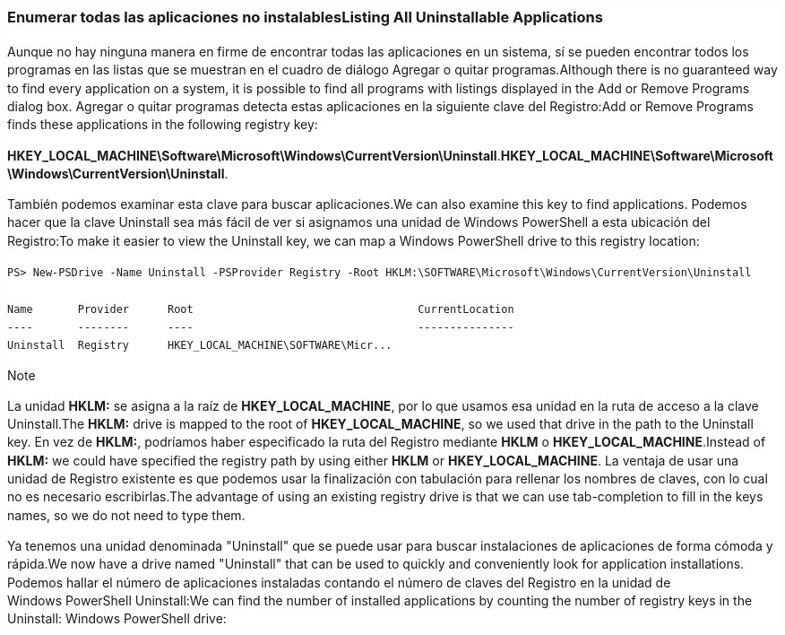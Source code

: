 ### <a name="listing-all-uninstallable-applications"></a><span data-ttu-id="db576-124">Enumerar todas las aplicaciones no instalables</span><span class="sxs-lookup"><span data-stu-id="db576-124">Listing All Uninstallable Applications</span></span>

<span data-ttu-id="db576-125">Aunque no hay ninguna manera en firme de encontrar todas las aplicaciones en un sistema, sí se pueden encontrar todos los programas en las listas que se muestran en el cuadro de diálogo Agregar o quitar programas.</span><span class="sxs-lookup"><span data-stu-id="db576-125">Although there is no guaranteed way to find every application on a system, it is possible to find all programs with listings displayed in the Add or Remove Programs dialog box.</span></span> <span data-ttu-id="db576-126">Agregar o quitar programas detecta estas aplicaciones en la siguiente clave del Registro:</span><span class="sxs-lookup"><span data-stu-id="db576-126">Add or Remove Programs finds these applications in the following registry key:</span></span>

<span data-ttu-id="db576-127">**HKEY_LOCAL_MACHINE\\Software\\Microsoft\\Windows\\CurrentVersion\\Uninstall**.</span><span class="sxs-lookup"><span data-stu-id="db576-127">**HKEY_LOCAL_MACHINE\\Software\\Microsoft\\Windows\\CurrentVersion\\Uninstall**.</span></span>

<span data-ttu-id="db576-128">También podemos examinar esta clave para buscar aplicaciones.</span><span class="sxs-lookup"><span data-stu-id="db576-128">We can also examine this key to find applications.</span></span> <span data-ttu-id="db576-129">Podemos hacer que la clave Uninstall sea más fácil de ver si asignamos una unidad de Windows PowerShell a esta ubicación del Registro:</span><span class="sxs-lookup"><span data-stu-id="db576-129">To make it easier to view the Uninstall key, we can map a Windows PowerShell drive to this registry location:</span></span>

```
PS> New-PSDrive -Name Uninstall -PSProvider Registry -Root HKLM:\SOFTWARE\Microsoft\Windows\CurrentVersion\Uninstall

Name       Provider      Root                                   CurrentLocation
----       --------      ----                                   ---------------
Uninstall  Registry      HKEY_LOCAL_MACHINE\SOFTWARE\Micr...
```

> [!NOTE]
> <span data-ttu-id="db576-130">La unidad **HKLM:** se asigna a la raíz de **HKEY_LOCAL_MACHINE**, por lo que usamos esa unidad en la ruta de acceso a la clave Uninstall.</span><span class="sxs-lookup"><span data-stu-id="db576-130">The **HKLM:** drive is mapped to the root of **HKEY_LOCAL_MACHINE**, so we used that drive in the path to the Uninstall key.</span></span> <span data-ttu-id="db576-131">En vez de **HKLM:**, podríamos haber especificado la ruta del Registro mediante **HKLM** o **HKEY_LOCAL_MACHINE**.</span><span class="sxs-lookup"><span data-stu-id="db576-131">Instead of **HKLM:** we could have specified the registry path by using either **HKLM** or **HKEY_LOCAL_MACHINE**.</span></span> <span data-ttu-id="db576-132">La ventaja de usar una unidad de Registro existente es que podemos usar la finalización con tabulación para rellenar los nombres de claves, con lo cual no es necesario escribirlas.</span><span class="sxs-lookup"><span data-stu-id="db576-132">The advantage of using an existing registry drive is that we can use tab-completion to fill in the keys names, so we do not need to type them.</span></span>

<span data-ttu-id="db576-133">Ya tenemos una unidad denominada "Uninstall" que se puede usar para buscar instalaciones de aplicaciones de forma cómoda y rápida.</span><span class="sxs-lookup"><span data-stu-id="db576-133">We now have a drive named "Uninstall" that can be used to quickly and conveniently look for application installations.</span></span> <span data-ttu-id="db576-134">Podemos hallar el número de aplicaciones instaladas contando el número de claves del Registro en la unidad de Windows PowerShell Uninstall:</span><span class="sxs-lookup"><span data-stu-id="db576-134">We can find the number of installed applications by counting the number of registry keys in the Uninstall: Windows PowerShell drive:</span></span>
